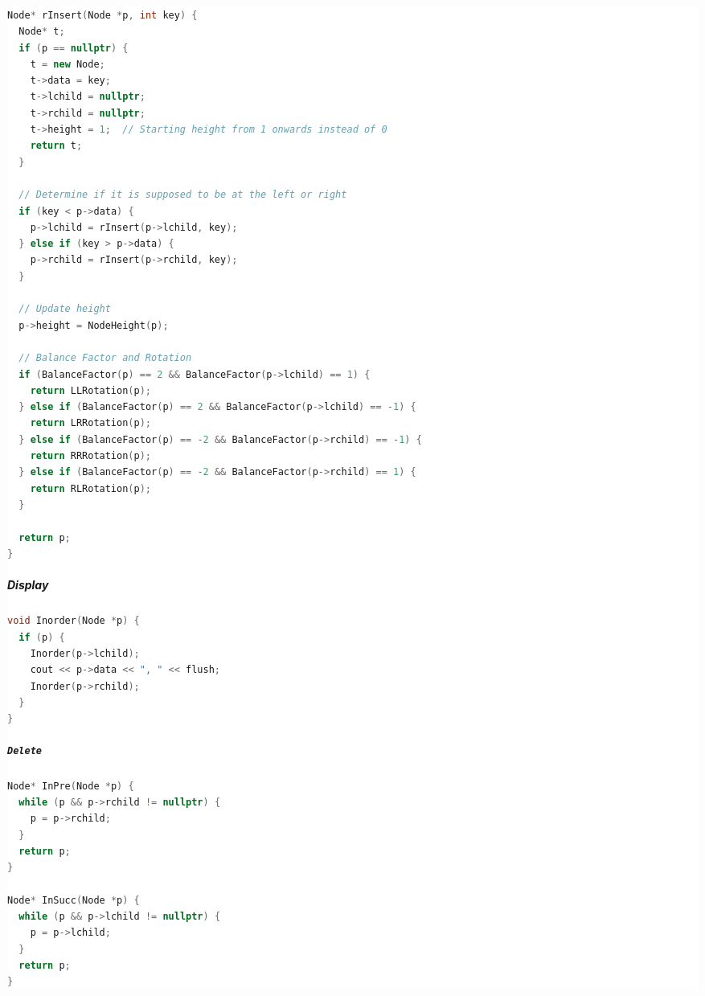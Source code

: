 ```cpp
Node* rInsert(Node *p, int key) {
  Node* t;
  if (p == nullptr) {
    t = new Node;
    t->data = key;
    t->lchild = nullptr;
    t->rchild = nullptr;
    t->height = 1;  // Starting height from 1 onwards instead of 0
    return t;
  }

  // Determine if it is supposed to be at the left or right
  if (key < p->data) {
    p->lchild = rInsert(p->lchild, key);
  } else if (key > p->data) {
    p->rchild = rInsert(p->rchild, key);
  }

  // Update height
  p->height = NodeHeight(p);

  // Balance Factor and Rotation
  if (BalanceFactor(p) == 2 && BalanceFactor(p->lchild) == 1) {
    return LLRotation(p);
  } else if (BalanceFactor(p) == 2 && BalanceFactor(p->lchild) == -1) {
    return LRRotation(p);
  } else if (BalanceFactor(p) == -2 && BalanceFactor(p->rchild) == -1) {
    return RRRotation(p);
  } else if (BalanceFactor(p) == -2 && BalanceFactor(p->rchild) == 1) {
    return RLRotation(p);
  }

  return p;
}
```

##### Display

```cpp
void Inorder(Node *p) {
  if (p) {
    Inorder(p->lchild);
    cout << p->data << ", " << flush;
    Inorder(p->rchild);
  }
}
```

##### `Delete`

```cpp
Node* InPre(Node *p) {
  while (p && p->rchild != nullptr) {
    p = p->rchild;
  }
  return p;
}

Node* InSucc(Node *p) {
  while (p && p->lchild != nullptr) {
    p = p->lchild;
  }
  return p;
}

```